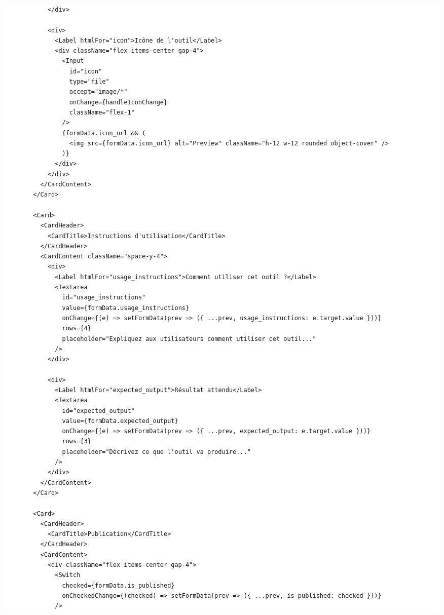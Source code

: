 ```tsx
            </div>

            <div>
              <Label htmlFor="icon">Icône de l'outil</Label>
              <div className="flex items-center gap-4">
                <Input
                  id="icon"
                  type="file"
                  accept="image/*"
                  onChange={handleIconChange}
                  className="flex-1"
                />
                {formData.icon_url && (
                  <img src={formData.icon_url} alt="Preview" className="h-12 w-12 rounded object-cover" />
                )}
              </div>
            </div>
          </CardContent>
        </Card>

        <Card>
          <CardHeader>
            <CardTitle>Instructions d'utilisation</CardTitle>
          </CardHeader>
          <CardContent className="space-y-4">
            <div>
              <Label htmlFor="usage_instructions">Comment utiliser cet outil ?</Label>
              <Textarea
                id="usage_instructions"
                value={formData.usage_instructions}
                onChange={(e) => setFormData(prev => ({ ...prev, usage_instructions: e.target.value }))}
                rows={4}
                placeholder="Expliquez aux utilisateurs comment utiliser cet outil..."
              />
            </div>

            <div>
              <Label htmlFor="expected_output">Résultat attendu</Label>
              <Textarea
                id="expected_output"
                value={formData.expected_output}
                onChange={(e) => setFormData(prev => ({ ...prev, expected_output: e.target.value }))}
                rows={3}
                placeholder="Décrivez ce que l'outil va produire..."
              />
            </div>
          </CardContent>
        </Card>

        <Card>
          <CardHeader>
            <CardTitle>Publication</CardTitle>
          </CardHeader>
          <CardContent>
            <div className="flex items-center gap-4">
              <Switch
                checked={formData.is_published}
                onCheckedChange={(checked) => setFormData(prev => ({ ...prev, is_published: checked }))}
              />
```